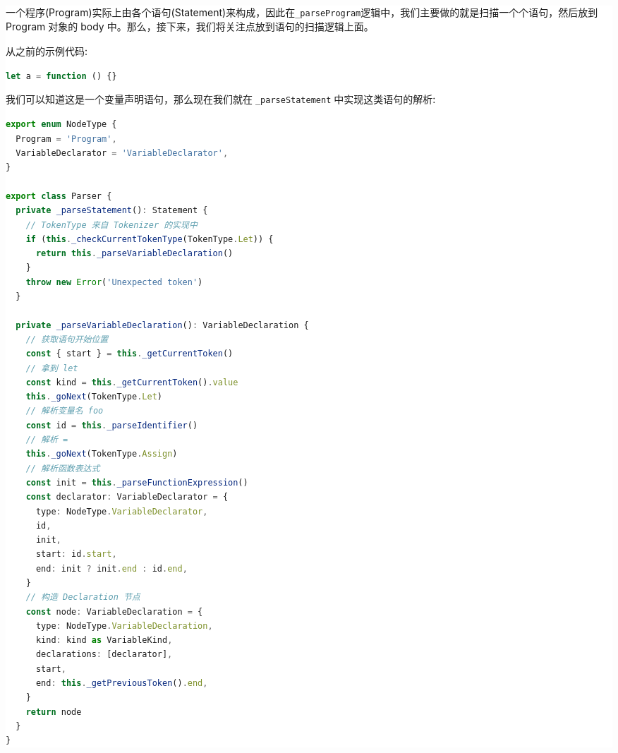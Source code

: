 一个程序(Program)实际上由各个语句(Statement)来构成，因此在`_parseProgram`逻辑中，我们主要做的就是扫描一个个语句，然后放到 Program 对象的 body 中。那么，接下来，我们将关注点放到语句的扫描逻辑上面。

从之前的示例代码:

```ts
let a = function () {}
```

我们可以知道这是一个变量声明语句，那么现在我们就在 `_parseStatement` 中实现这类语句的解析:

```ts
export enum NodeType {
  Program = 'Program',
  VariableDeclarator = 'VariableDeclarator',
}

export class Parser {
  private _parseStatement(): Statement {
    // TokenType 来自 Tokenizer 的实现中
    if (this._checkCurrentTokenType(TokenType.Let)) {
      return this._parseVariableDeclaration()
    }
    throw new Error('Unexpected token')
  }

  private _parseVariableDeclaration(): VariableDeclaration {
    // 获取语句开始位置
    const { start } = this._getCurrentToken()
    // 拿到 let
    const kind = this._getCurrentToken().value
    this._goNext(TokenType.Let)
    // 解析变量名 foo
    const id = this._parseIdentifier()
    // 解析 =
    this._goNext(TokenType.Assign)
    // 解析函数表达式
    const init = this._parseFunctionExpression()
    const declarator: VariableDeclarator = {
      type: NodeType.VariableDeclarator,
      id,
      init,
      start: id.start,
      end: init ? init.end : id.end,
    }
    // 构造 Declaration 节点
    const node: VariableDeclaration = {
      type: NodeType.VariableDeclaration,
      kind: kind as VariableKind,
      declarations: [declarator],
      start,
      end: this._getPreviousToken().end,
    }
    return node
  }
}
```
